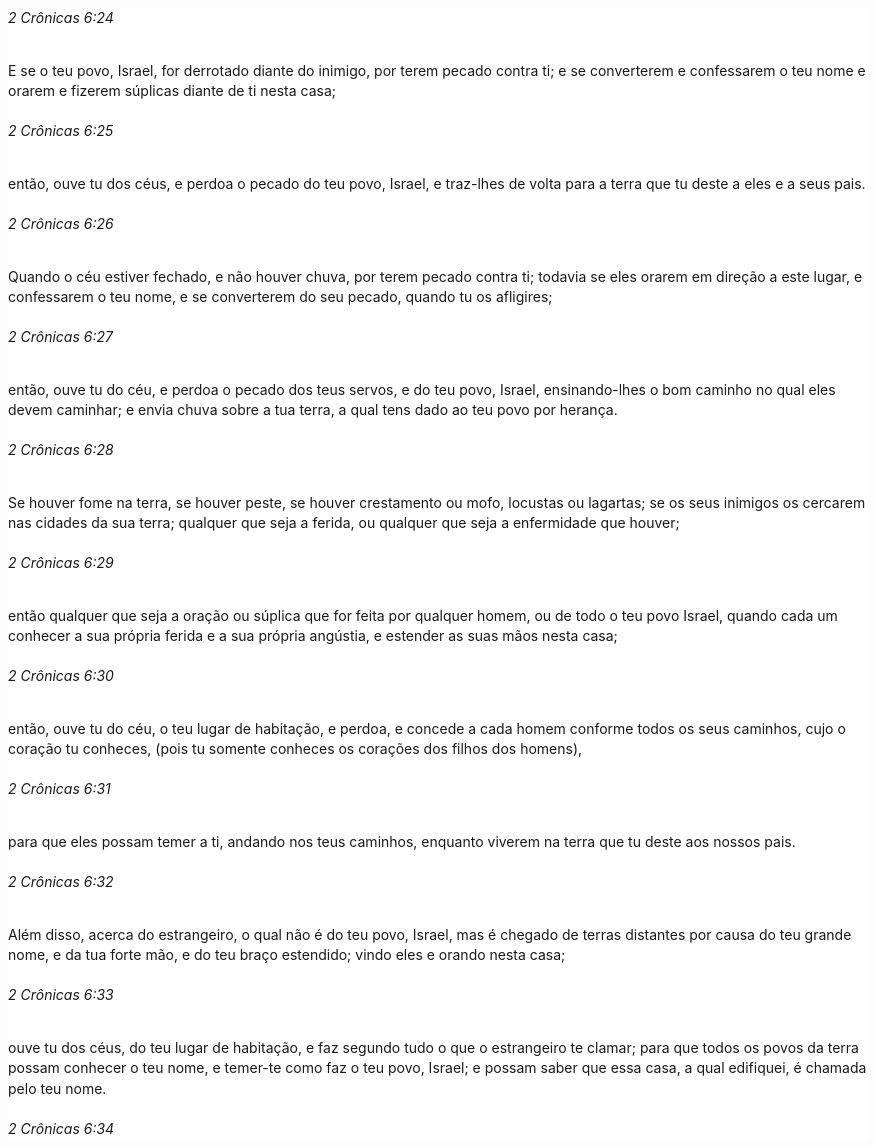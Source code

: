 ###### 2 Crônicas 6:24

E se o teu povo, Israel, for derrotado diante do inimigo, por terem pecado contra ti; e se converterem e confessarem o teu nome e orarem e fizerem súplicas diante de ti nesta casa;

###### 2 Crônicas 6:25

então, ouve tu dos céus, e perdoa o pecado do teu povo, Israel, e traz-lhes de volta para a terra que tu deste a eles e a seus pais.

###### 2 Crônicas 6:26

Quando o céu estiver fechado, e não houver chuva, por terem pecado contra ti; todavia se eles orarem em direção a este lugar, e confessarem o teu nome, e se converterem do seu pecado, quando tu os afligires;

###### 2 Crônicas 6:27

então, ouve tu do céu, e perdoa o pecado dos teus servos, e do teu povo, Israel, ensinando-lhes o bom caminho no qual eles devem caminhar; e envia chuva sobre a tua terra, a qual tens dado ao teu povo por herança.

###### 2 Crônicas 6:28

Se houver fome na terra, se houver peste, se houver crestamento ou mofo, locustas ou lagartas; se os seus inimigos os cercarem nas cidades da sua terra; qualquer que seja a ferida, ou qualquer que seja a enfermidade que houver;

###### 2 Crônicas 6:29

então qualquer que seja a oração ou súplica que for feita por qualquer homem, ou de todo o teu povo Israel, quando cada um conhecer a sua própria ferida e a sua própria angústia, e estender as suas mãos nesta casa;

###### 2 Crônicas 6:30

então, ouve tu do céu, o teu lugar de habitação, e perdoa, e concede a cada homem conforme todos os seus caminhos, cujo o coração tu conheces, (pois tu somente conheces os corações dos filhos dos homens),

###### 2 Crônicas 6:31

para que eles possam temer a ti, andando nos teus caminhos, enquanto viverem na terra que tu deste aos nossos pais.

###### 2 Crônicas 6:32

Além disso, acerca do estrangeiro, o qual não é do teu povo, Israel, mas é chegado de terras distantes por causa do teu grande nome, e da tua forte mão, e do teu braço estendido; vindo eles e orando nesta casa;

###### 2 Crônicas 6:33

ouve tu dos céus, do teu lugar de habitação, e faz segundo tudo o que o estrangeiro te clamar; para que todos os povos da terra possam conhecer o teu nome, e temer-te como faz o teu povo, Israel; e possam saber que essa casa, a qual edifiquei, é chamada pelo teu nome.

###### 2 Crônicas 6:34
